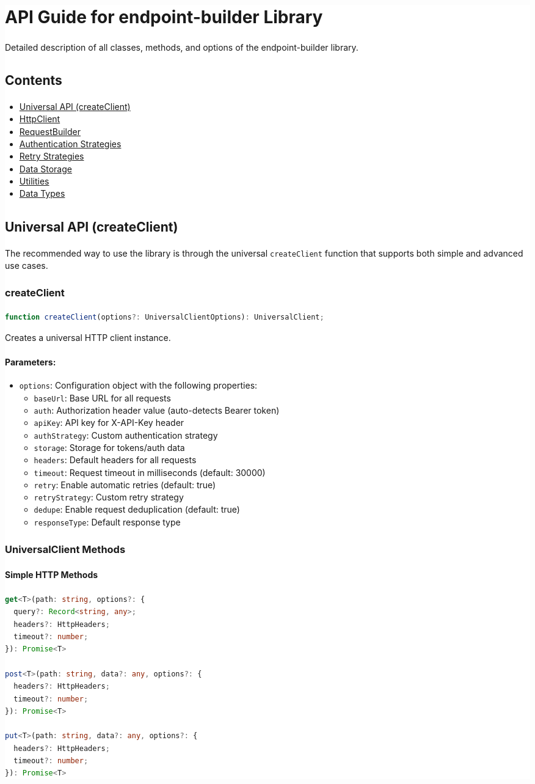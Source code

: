 # API Guide for endpoint-builder Library

Detailed description of all classes, methods, and options of the endpoint-builder library.

## Contents

- [Universal API (createClient)](#universal-api-createclient)
- [HttpClient](#httpclient)
- [RequestBuilder](#requestbuilder)
- [Authentication Strategies](#authentication-strategies)
- [Retry Strategies](#retry-strategies)
- [Data Storage](#data-storage)
- [Utilities](#utilities)
- [Data Types](#data-types)

## Universal API (createClient)

The recommended way to use the library is through the universal `createClient` function that supports both simple and advanced use cases.

### createClient

```typescript
function createClient(options?: UniversalClientOptions): UniversalClient;
```

Creates a universal HTTP client instance.

#### Parameters:

- `options`: Configuration object with the following properties:
    - `baseUrl`: Base URL for all requests
    - `auth`: Authorization header value (auto-detects Bearer token)
    - `apiKey`: API key for X-API-Key header
    - `authStrategy`: Custom authentication strategy
    - `storage`: Storage for tokens/auth data
    - `headers`: Default headers for all requests
    - `timeout`: Request timeout in milliseconds (default: 30000)
    - `retry`: Enable automatic retries (default: true)
    - `retryStrategy`: Custom retry strategy
    - `dedupe`: Enable request deduplication (default: true)
    - `responseType`: Default response type

### UniversalClient Methods

#### Simple HTTP Methods

```typescript
get<T>(path: string, options?: {
  query?: Record<string, any>;
  headers?: HttpHeaders;
  timeout?: number;
}): Promise<T>

post<T>(path: string, data?: any, options?: {
  headers?: HttpHeaders;
  timeout?: number;
}): Promise<T>

put<T>(path: string, data?: any, options?: {
  headers?: HttpHeaders;
  timeout?: number;
}): Promise<T>

```